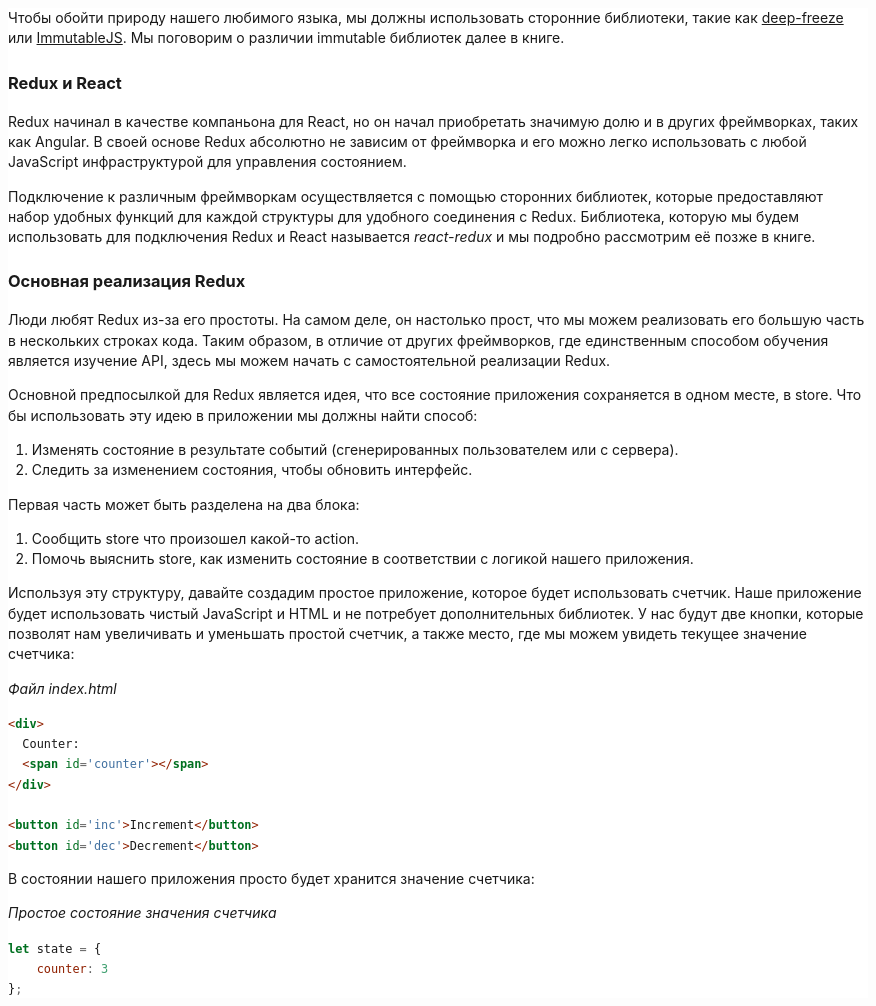 Чтобы обойти природу нашего любимого языка, мы должны использовать сторонние библиотеки, такие как [deep-freeze](https://github.com/substack/deep-freeze) или [ImmutableJS](https://facebook.github.io/immutable-js/). Мы поговорим о различии immutable библиотек далее в книге.

### <a name="Redux-and-React">Redux и React</a>

Redux начинал в качестве компаньона для React, но он начал приобретать значимую долю и в других фреймворках, таких как Angular. В своей основе Redux абсолютно не зависим от фреймворка и его можно легко использовать с любой JavaScript инфраструктурой для управления состоянием.

Подключение к различным фреймворкам осуществляется с помощью сторонних библиотек, которые предоставляют набор удобных функций для каждой структуры для удобного соединения с Redux. Библиотека, которую мы будем использовать для подключения Redux и React называется _react-redux_ и мы подробно рассмотрим её позже в книге.

### <a name="Basic-Redux-Implementation">Основная реализация Redux</a>

Люди любят Redux из-за его простоты. На самом деле, он настолько прост, что мы можем реализовать его большую часть в нескольких строках кода. Таким образом, в отличие от других фреймворков, где единственным способом обучения является изучение API, здесь мы можем начать с самостоятельной реализации Redux.

Основной предпосылкой для Redux является идея, что все состояние приложения сохраняется в одном месте, в store. Что бы использовать эту идею в приложении мы должны найти способ:

1. Изменять состояние в результате событий (сгенерированных пользователем или с сервера).
2. Следить за изменением состояния, чтобы обновить интерфейс.

Первая часть может быть разделена на два блока:

1. Сообщить store что произошел какой-то action.
2. Помочь выяснить store, как изменить состояние в соответствии с логикой нашего приложения.

Используя эту структуру, давайте создадим простое приложение, которое будет использовать счетчик. Наше приложение будет использовать чистый JavaScript и HTML и не потребует дополнительных библиотек. У нас будут две кнопки, которые позволят нам увеличивать и уменьшать простой счетчик, а также место, где мы можем увидеть текущее значение счетчика:

_Файл index.html_
```html
<div>
  Counter:
  <span id='counter'></span>
</div>
 
<button id='inc'>Increment</button>
<button id='dec'>Decrement</button>
```

В состоянии нашего приложения просто будет хранится значение счетчика:

_Простое состояние значения счетчика_
```javascript
let state = {
    counter: 3
};
```
